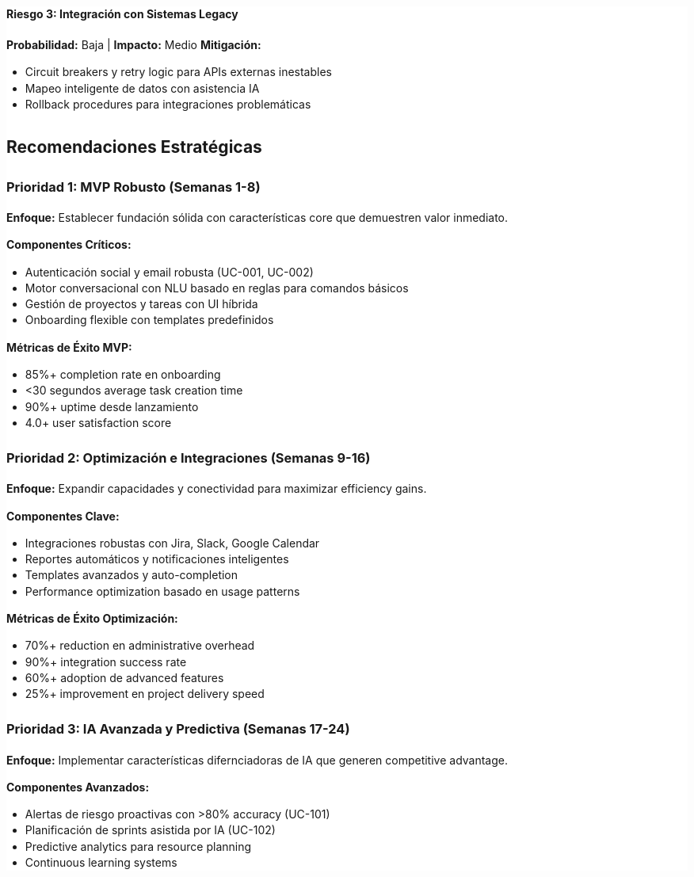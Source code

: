 #### Riesgo 3: Integración con Sistemas Legacy
**Probabilidad:** Baja | **Impacto:** Medio
**Mitigación:**
- Circuit breakers y retry logic para APIs externas inestables
- Mapeo inteligente de datos con asistencia IA
- Rollback procedures para integraciones problemáticas

## Recomendaciones Estratégicas

### **Prioridad 1: MVP Robusto (Semanas 1-8)**

**Enfoque:** Establecer fundación sólida con características core que demuestren valor inmediato.

**Componentes Críticos:**
- Autenticación social y email robusta (UC-001, UC-002)
- Motor conversacional con NLU basado en reglas para comandos básicos
- Gestión de proyectos y tareas con UI híbrida
- Onboarding flexible con templates predefinidos

**Métricas de Éxito MVP:**
- 85%+ completion rate en onboarding
- <30 segundos average task creation time
- 90%+ uptime desde lanzamiento
- 4.0+ user satisfaction score

### **Prioridad 2: Optimización e Integraciones (Semanas 9-16)**

**Enfoque:** Expandir capacidades y conectividad para maximizar efficiency gains.

**Componentes Clave:**
- Integraciones robustas con Jira, Slack, Google Calendar
- Reportes automáticos y notificaciones inteligentes
- Templates avanzados y auto-completion
- Performance optimization basado en usage patterns

**Métricas de Éxito Optimización:**
- 70%+ reduction en administrative overhead
- 90%+ integration success rate
- 60%+ adoption de advanced features
- 25%+ improvement en project delivery speed

### **Prioridad 3: IA Avanzada y Predictiva (Semanas 17-24)**

**Enfoque:** Implementar características difernciadoras de IA que generen competitive advantage.

**Componentes Avanzados:**
- Alertas de riesgo proactivas con >80% accuracy (UC-101)
- Planificación de sprints asistida por IA (UC-102)
- Predictive analytics para resource planning
- Continuous learning systems
